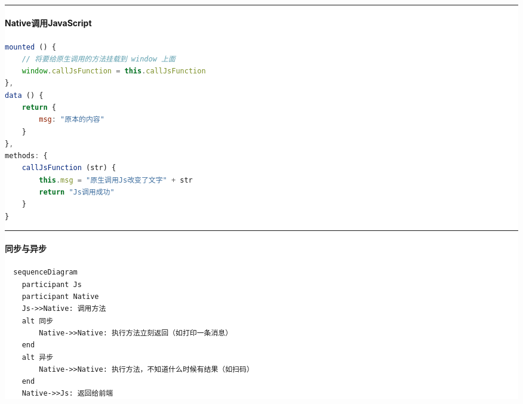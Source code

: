------

#### Native调用JavaScript
```JavaScript
mounted () {
    // 将要给原生调用的方法挂载到 window 上面
    window.callJsFunction = this.callJsFunction
},
data () {
    return {
    	msg: "原本的内容"
	}
},
methods: {
    callJsFunction (str) {
        this.msg = "原生调用Js改变了文字" + str
        return "Js调用成功"
	}
}
```

------

#### 同步与异步
```mermaid
  sequenceDiagram
    participant Js
    participant Native
    Js->>Native: 调用方法
    alt 同步
        Native->>Native: 执行方法立刻返回（如打印一条消息）
    end
    alt 异步
        Native->>Native: 执行方法，不知道什么时候有结果（如扫码）
    end
    Native->>Js: 返回给前端
```